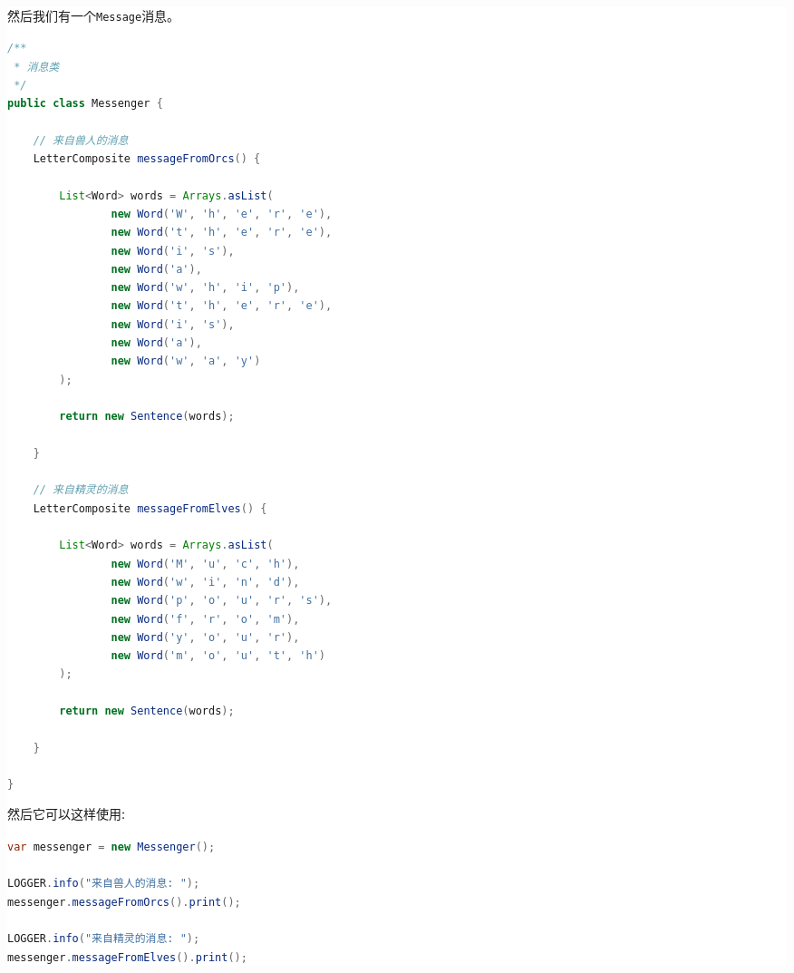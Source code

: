 然后我们有一个`Message`消息。

```java
/**
 * 消息类
 */
public class Messenger {

    // 来自兽人的消息
    LetterComposite messageFromOrcs() {

        List<Word> words = Arrays.asList(
                new Word('W', 'h', 'e', 'r', 'e'),
                new Word('t', 'h', 'e', 'r', 'e'),
                new Word('i', 's'),
                new Word('a'),
                new Word('w', 'h', 'i', 'p'),
                new Word('t', 'h', 'e', 'r', 'e'),
                new Word('i', 's'),
                new Word('a'),
                new Word('w', 'a', 'y')
        );

        return new Sentence(words);

    }

    // 来自精灵的消息
    LetterComposite messageFromElves() {

        List<Word> words = Arrays.asList(
                new Word('M', 'u', 'c', 'h'),
                new Word('w', 'i', 'n', 'd'),
                new Word('p', 'o', 'u', 'r', 's'),
                new Word('f', 'r', 'o', 'm'),
                new Word('y', 'o', 'u', 'r'),
                new Word('m', 'o', 'u', 't', 'h')
        );

        return new Sentence(words);

    }

}

```

然后它可以这样使用:

```java
var messenger = new Messenger();

LOGGER.info("来自兽人的消息: ");
messenger.messageFromOrcs().print();

LOGGER.info("来自精灵的消息: ");
messenger.messageFromElves().print();
```
